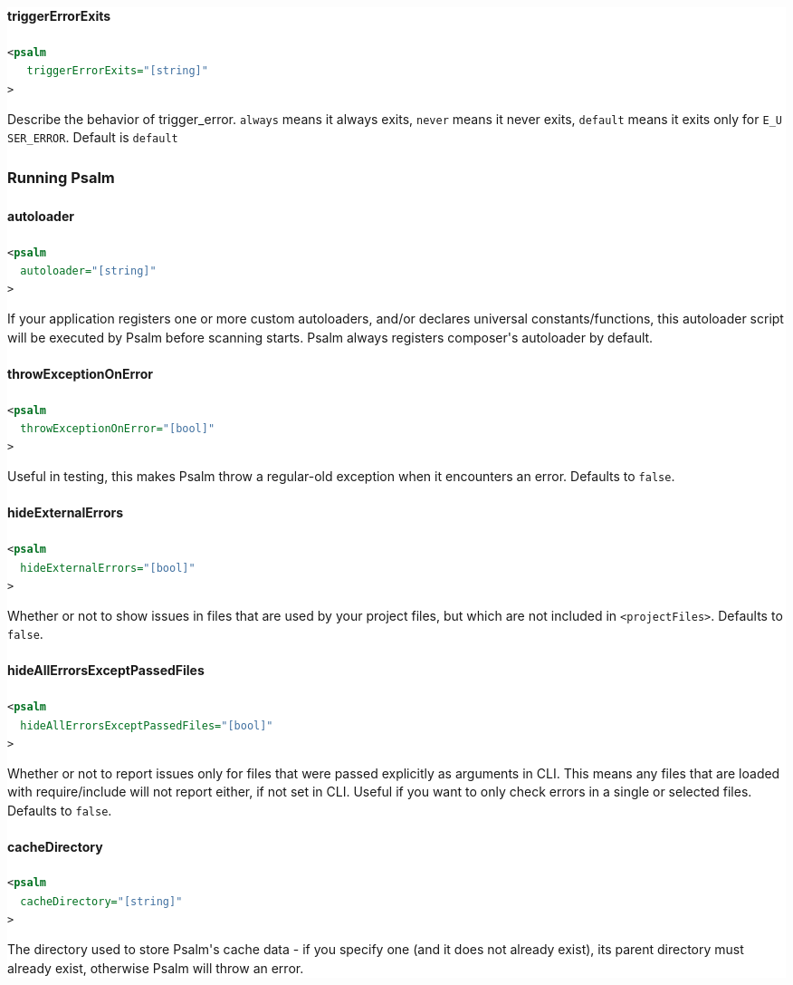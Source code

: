 #### triggerErrorExits

```xml
<psalm
   triggerErrorExits="[string]"
>
```

Describe the behavior of trigger_error. `always` means it always exits, `never` means it never exits, `default` means it exits only for `E_USER_ERROR`. Default is `default`

### Running Psalm

#### autoloader
```xml
<psalm
  autoloader="[string]"
>
```
If your application registers one or more custom autoloaders, and/or declares universal constants/functions, this autoloader script will be executed by Psalm before scanning starts. Psalm always registers composer's autoloader by default.

#### throwExceptionOnError
```xml
<psalm
  throwExceptionOnError="[bool]"
>
```
Useful in testing, this makes Psalm throw a regular-old exception when it encounters an error. Defaults to `false`.

#### hideExternalErrors
```xml
<psalm
  hideExternalErrors="[bool]"
>
```
Whether or not to show issues in files that are used by your project files, but which are not included in `<projectFiles>`. Defaults to `false`.

#### hideAllErrorsExceptPassedFiles
```xml
<psalm
  hideAllErrorsExceptPassedFiles="[bool]"
>
```
Whether or not to report issues only for files that were passed explicitly as arguments in CLI. This means any files that are loaded with require/include will not report either, if not set in CLI. Useful if you want to only check errors in a single or selected files. Defaults to `false`.

#### cacheDirectory
```xml
<psalm
  cacheDirectory="[string]"
>
```
The directory used to store Psalm's cache data - if you specify one (and it does not already exist), its parent directory must already exist, otherwise Psalm will throw an error.

